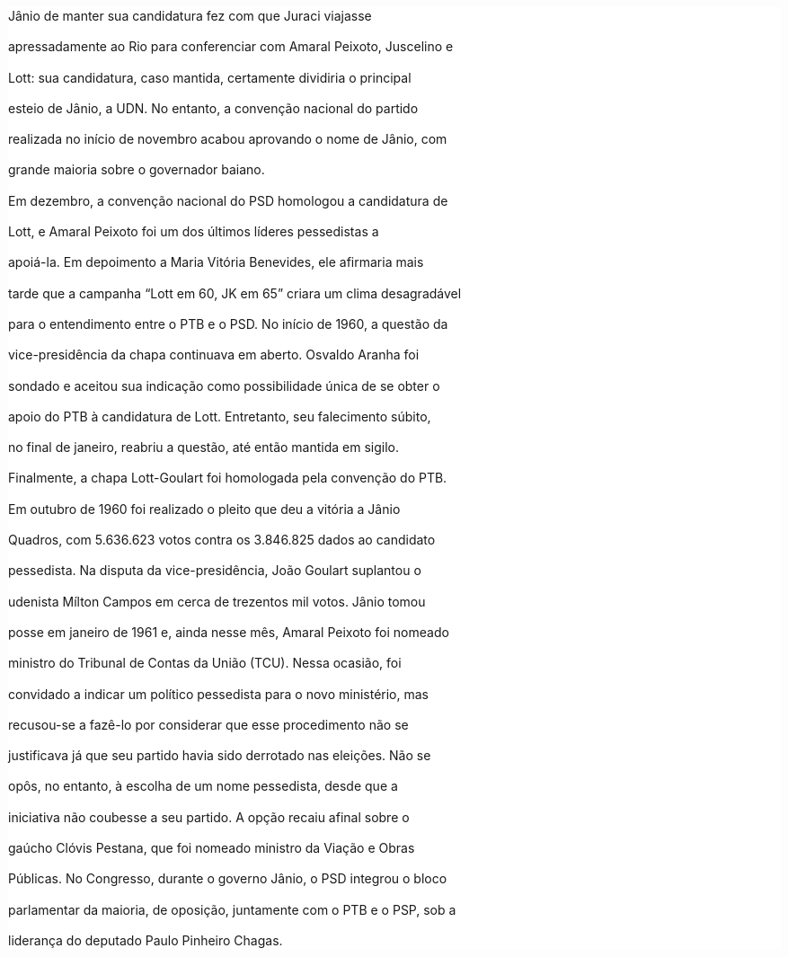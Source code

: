 Jânio de manter sua candidatura fez com que Juraci viajasse

apressadamente ao Rio para conferenciar com Amaral Peixoto, Juscelino e

Lott: sua candidatura, caso mantida, certamente dividiria o principal

esteio de Jânio, a UDN. No entanto, a convenção nacional do partido

realizada no início de novembro acabou aprovando o nome de Jânio, com

grande maioria sobre o governador baiano.



Em dezembro, a convenção nacional do PSD homologou a candidatura de

Lott, e Amaral Peixoto foi um dos últimos líderes pessedistas a

apoiá-la. Em depoimento a Maria Vitória Benevides, ele afirmaria mais

tarde que a campanha “Lott em 60, JK em 65” criara um clima desagradável

para o entendimento entre o PTB e o PSD. No início de 1960, a questão da

vice-presidência da chapa continuava em aberto. Osvaldo Aranha foi

sondado e aceitou sua indicação como possibilidade única de se obter o

apoio do PTB à candidatura de Lott. Entretanto, seu falecimento súbito,

no final de janeiro, reabriu a questão, até então mantida em sigilo.

Finalmente, a chapa Lott-Goulart foi homologada pela convenção do PTB.



Em outubro de 1960 foi realizado o pleito que deu a vitória a Jânio

Quadros, com 5.636.623 votos contra os 3.846.825 dados ao candidato

pessedista. Na disputa da vice-presidência, João Goulart suplantou o

udenista Mílton Campos em cerca de trezentos mil votos. Jânio tomou

posse em janeiro de 1961 e, ainda nesse mês, Amaral Peixoto foi nomeado

ministro do Tribunal de Contas da União (TCU). Nessa ocasião, foi

convidado a indicar um político pessedista para o novo ministério, mas

recusou-se a fazê-lo por considerar que esse procedimento não se

justificava já que seu partido havia sido derrotado nas eleições. Não se

opôs, no entanto, à escolha de um nome pessedista, desde que a

iniciativa não coubesse a seu partido. A opção recaiu afinal sobre o

gaúcho Clóvis Pestana, que foi nomeado ministro da Viação e Obras

Públicas. No Congresso, durante o governo Jânio, o PSD integrou o bloco

parlamentar da maioria, de oposição, juntamente com o PTB e o PSP, sob a

liderança do deputado Paulo Pinheiro Chagas.

